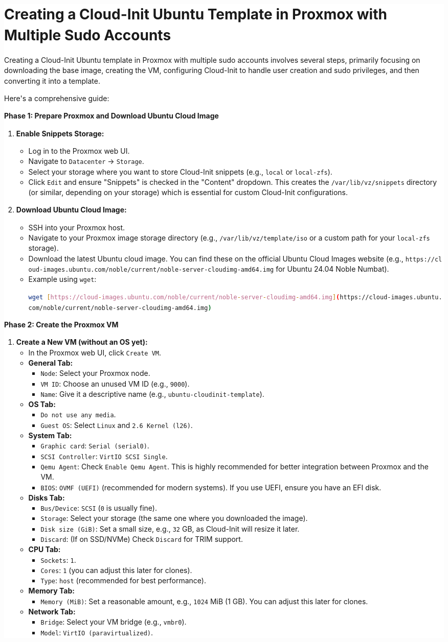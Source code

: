 # Creating a Cloud-Init Ubuntu Template in Proxmox with Multiple Sudo Accounts

Creating a Cloud-Init Ubuntu template in Proxmox with multiple sudo accounts involves several steps, primarily focusing on downloading the base image, creating the VM, configuring Cloud-Init to handle user creation and sudo privileges, and then converting it into a template.

Here's a comprehensive guide:

**Phase 1: Prepare Proxmox and Download Ubuntu Cloud Image**

1.  **Enable Snippets Storage:**
    * Log in to the Proxmox web UI.
    * Navigate to `Datacenter` -> `Storage`.
    * Select your storage where you want to store Cloud-Init snippets (e.g., `local` or `local-zfs`).
    * Click `Edit` and ensure "Snippets" is checked in the "Content" dropdown. This creates the `/var/lib/vz/snippets` directory (or similar, depending on your storage) which is essential for custom Cloud-Init configurations.

2.  **Download Ubuntu Cloud Image:**
    * SSH into your Proxmox host.
    * Navigate to your Proxmox image storage directory (e.g., `/var/lib/vz/template/iso` or a custom path for your `local-zfs` storage).
    * Download the latest Ubuntu cloud image. You can find these on the official Ubuntu Cloud Images website (e.g., `https://cloud-images.ubuntu.com/noble/current/noble-server-cloudimg-amd64.img` for Ubuntu 24.04 Noble Numbat).
    * Example using `wget`:
        ```bash
        wget [https://cloud-images.ubuntu.com/noble/current/noble-server-cloudimg-amd64.img](https://cloud-images.ubuntu.com/noble/current/noble-server-cloudimg-amd64.img)
        ```

**Phase 2: Create the Proxmox VM**

1.  **Create a New VM (without an OS yet):**
    * In the Proxmox web UI, click `Create VM`.
    * **General Tab:**
        * `Node`: Select your Proxmox node.
        * `VM ID`: Choose an unused VM ID (e.g., `9000`).
        * `Name`: Give it a descriptive name (e.g., `ubuntu-cloudinit-template`).
    * **OS Tab:**
        * `Do not use any media`.
        * `Guest OS`: Select `Linux` and `2.6 Kernel (l26)`.
    * **System Tab:**
        * `Graphic card`: `Serial (serial0)`.
        * `SCSI Controller`: `VirtIO SCSI Single`.
        * `Qemu Agent`: Check `Enable Qemu Agent`. This is highly recommended for better integration between Proxmox and the VM.
        * `BIOS`: `OVMF (UEFI)` (recommended for modern systems). If you use UEFI, ensure you have an EFI disk.
    * **Disks Tab:**
        * `Bus/Device`: `SCSI` (`0` is usually fine).
        * `Storage`: Select your storage (the same one where you downloaded the image).
        * `Disk size (GiB)`: Set a small size, e.g., `32` GB, as Cloud-Init will resize it later.
        * `Discard`: (If on SSD/NVMe) Check `Discard` for TRIM support.
    * **CPU Tab:**
        * `Sockets`: `1`.
        * `Cores`: `1` (you can adjust this later for clones).
        * `Type`: `host` (recommended for best performance).
    * **Memory Tab:**
        * `Memory (MiB)`: Set a reasonable amount, e.g., `1024` MiB (1 GB). You can adjust this later for clones.
    * **Network Tab:**
        * `Bridge`: Select your VM bridge (e.g., `vmbr0`).
        * `Model`: `VirtIO (paravirtualized)`.